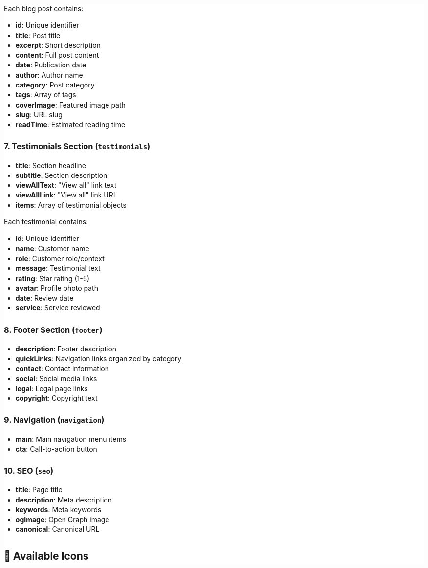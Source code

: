 Each blog post contains:
- **id**: Unique identifier
- **title**: Post title
- **excerpt**: Short description
- **content**: Full post content
- **date**: Publication date
- **author**: Author name
- **category**: Post category
- **tags**: Array of tags
- **coverImage**: Featured image path
- **slug**: URL slug
- **readTime**: Estimated reading time

### 7. Testimonials Section (`testimonials`)
- **title**: Section headline
- **subtitle**: Section description
- **viewAllText**: "View all" link text
- **viewAllLink**: "View all" link URL
- **items**: Array of testimonial objects

Each testimonial contains:
- **id**: Unique identifier
- **name**: Customer name
- **role**: Customer role/context
- **message**: Testimonial text
- **rating**: Star rating (1-5)
- **avatar**: Profile photo path
- **date**: Review date
- **service**: Service reviewed

### 8. Footer Section (`footer`)
- **description**: Footer description
- **quickLinks**: Navigation links organized by category
- **contact**: Contact information
- **social**: Social media links
- **legal**: Legal page links
- **copyright**: Copyright text

### 9. Navigation (`navigation`)
- **main**: Main navigation menu items
- **cta**: Call-to-action button

### 10. SEO (`seo`)
- **title**: Page title
- **description**: Meta description
- **keywords**: Meta keywords
- **ogImage**: Open Graph image
- **canonical**: Canonical URL

## 🎨 Available Icons
